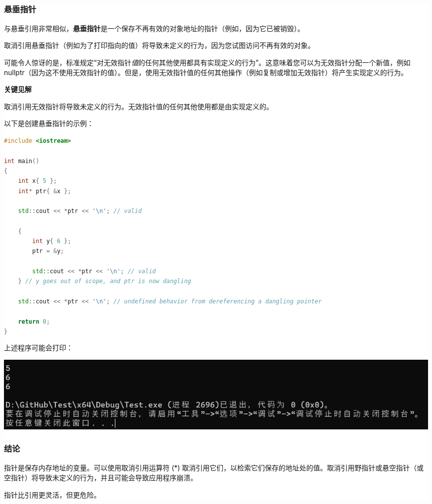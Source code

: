 ### **悬垂指针**

与悬垂引用非常相似，**悬垂指针**是一个保存不再有效的对象地址的指针（例如，因为它已被销毁）。

取消引用悬垂指针（例如为了打印指向的值）将导致未定义的行为，因为您试图访问不再有效的对象。

可能令人惊讶的是，标准规定“对无效指针*值*的任何其他使用都具有实现定义的行为”。这意味着您可以为无效指针分配一个新值，例如 nullptr（因为这不使用无效指针的值）。但是，使用无效指针值的任何其他操作（例如复制或增加无效指针）将产生实现定义的行为。

**关键见解**

取消引用无效指针将导致未定义的行为。无效指针值的任何其他使用都是由实现定义的。

以下是创建悬垂指针的示例：

```c++
#include <iostream>

int main()
{
    int x{ 5 };
    int* ptr{ &x };

    std::cout << *ptr << '\n'; // valid

    {
        int y{ 6 };
        ptr = &y;

        std::cout << *ptr << '\n'; // valid
    } // y goes out of scope, and ptr is now dangling

    std::cout << *ptr << '\n'; // undefined behavior from dereferencing a dangling pointer

    return 0;
}
```

上述程序可能会打印：

![image-20241018200819113](./assets/image-20241018200819113.png)

### 结论

指针是保存内存地址的变量。可以使用取消引用运算符 (*) 取消引用它们，以检索它们保存的地址处的值。取消引用野指针或悬空指针（或空指针）将导致未定义的行为，并且可能会导致应用程序崩溃。

指针比引用更灵活，但更危险。
